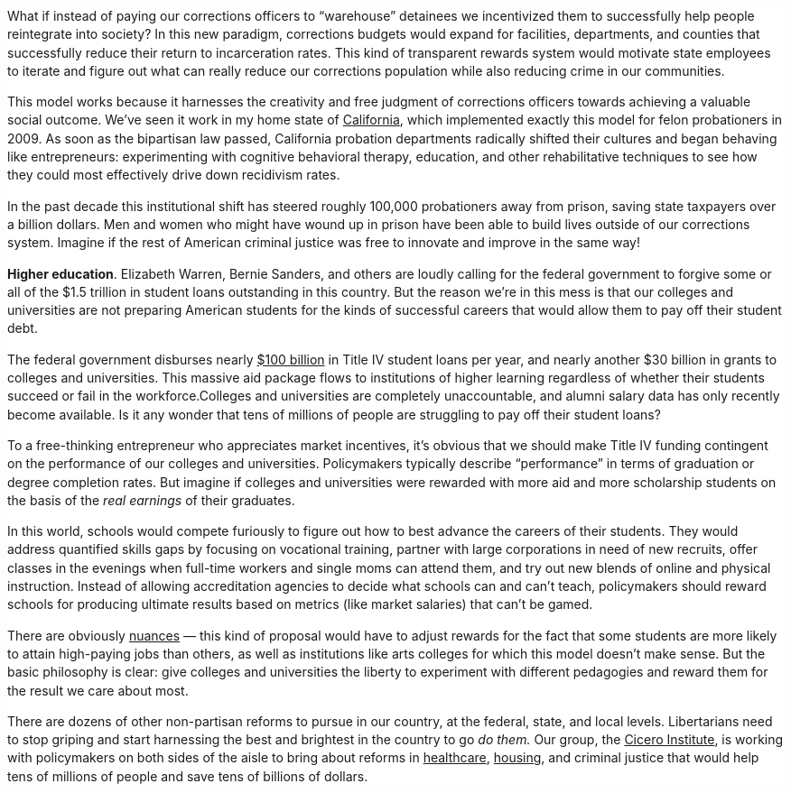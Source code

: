 What if instead of paying our corrections officers to “warehouse” detainees we incentivized them to successfully help people reintegrate into society? In this new paradigm, corrections budgets would expand for facilities, departments, and counties that successfully reduce their return to incarceration rates. This kind of transparent rewards system would motivate state employees to iterate and figure out what can really reduce our corrections population while also reducing crime in our communities.

This model works because it harnesses the creativity and free judgment of corrections officers towards achieving a valuable social outcome. We’ve seen it work in my home state of [California](https://medium.com/@JoeLonsdale/california-corrections-is-broken-heres-how-to-fix-it-7c002ce48079), which implemented exactly this model for felon probationers in 2009. As soon as the bipartisan law passed, California probation departments radically shifted their cultures and began behaving like entrepreneurs: experimenting with cognitive behavioral therapy, education, and other rehabilitative techniques to see how they could most effectively drive down recidivism rates.

In the past decade this institutional shift has steered roughly 100,000 probationers away from prison, saving state taxpayers over a billion dollars. Men and women who might have wound up in prison have been able to build lives outside of our corrections system. Imagine if the rest of American criminal justice was free to innovate and improve in the same way!

**Higher education**. Elizabeth Warren, Bernie Sanders, and others are loudly calling for the federal government to forgive some or all of the $1.5 trillion in student loans outstanding in this country. But the reason we’re in this mess is that our colleges and universities are not preparing American students for the kinds of successful careers that would allow them to pay off their student debt.

The federal government disburses nearly [$100 billion](https://studentaid.ed.gov/sa/sites/default/files/FY_2016_Annual_Report_508.pdf) in Title IV student loans per year, and nearly another $30 billion in grants to colleges and universities. This massive aid package flows to institutions of higher learning regardless of whether their students succeed or fail in the workforce.Colleges and universities are completely unaccountable, and alumni salary data has only recently become available. Is it any wonder that tens of millions of people are struggling to pay off their student loans?

To a free-thinking entrepreneur who appreciates market incentives, it’s obvious that we should make Title IV funding contingent on the performance of our colleges and universities. Policymakers typically describe “performance” in terms of graduation or degree completion rates. But imagine if colleges and universities were rewarded with more aid and more scholarship students on the basis of the *real* *earnings* of their graduates.

In this world, schools would compete furiously to figure out how to best advance the careers of their students. They would address quantified skills gaps by focusing on vocational training, partner with large corporations in need of new recruits, offer classes in the evenings when full-time workers and single moms can attend them, and try out new blends of online and physical instruction. Instead of allowing accreditation agencies to decide what schools can and can’t teach, policymakers should reward schools for producing ultimate results based on metrics (like market salaries) that can’t be gamed.

There are obviously [nuances](https://medium.com/8vc-news/for-profit-college-incomes-should-mirror-student-outcomes-14249eed66ae) — this kind of proposal would have to adjust rewards for the fact that some students are more likely to attain high-paying jobs than others, as well as institutions like arts colleges for which this model doesn’t make sense. But the basic philosophy is clear: give colleges and universities the liberty to experiment with different pedagogies and reward them for the result we care about most.

There are dozens of other non-partisan reforms to pursue in our country, at the federal, state, and local levels. Libertarians need to stop griping and start harnessing the best and brightest in the country to go *do them.* Our group, the [Cicero Institute](https://www.ciceroinstitute.org/), is working with policymakers on both sides of the aisle to bring about reforms in [healthcare](https://medium.com/cicero-news/integrated-coverage-would-save-billions-and-improve-the-lives-of-the-least-well-off-3ba6c904b067), [housing](https://medium.com/cicero-news/how-to-make-san-francisco-neighborhoods-stop-worrying-and-love-housing-11930da744ce), and criminal justice that would help tens of millions of people and save tens of billions of dollars.

